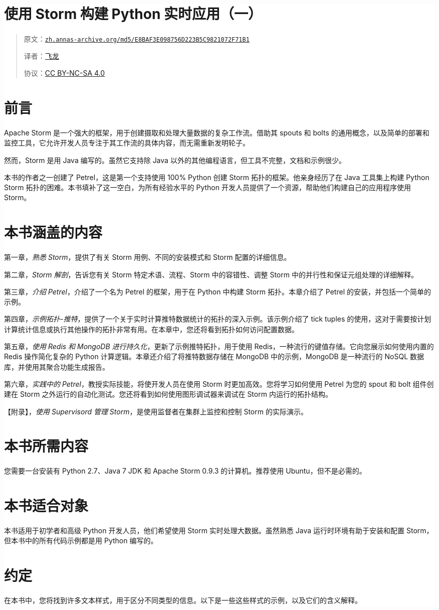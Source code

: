 # 使用 Storm 构建 Python 实时应用（一）

> 原文：[`zh.annas-archive.org/md5/E8BAF3E098756D223B5C9821072F71B1`](https://zh.annas-archive.org/md5/E8BAF3E098756D223B5C9821072F71B1)
> 
> 译者：[飞龙](https://github.com/wizardforcel)
> 
> 协议：[CC BY-NC-SA 4.0](http://creativecommons.org/licenses/by-nc-sa/4.0/)

# 前言

Apache Storm 是一个强大的框架，用于创建摄取和处理大量数据的复杂工作流。借助其 spouts 和 bolts 的通用概念，以及简单的部署和监控工具，它允许开发人员专注于其工作流的具体内容，而无需重新发明轮子。

然而，Storm 是用 Java 编写的。虽然它支持除 Java 以外的其他编程语言，但工具不完整，文档和示例很少。

本书的作者之一创建了 Petrel，这是第一个支持使用 100% Python 创建 Storm 拓扑的框架。他亲身经历了在 Java 工具集上构建 Python Storm 拓扑的困难。本书填补了这一空白，为所有经验水平的 Python 开发人员提供了一个资源，帮助他们构建自己的应用程序使用 Storm。

# 本书涵盖的内容

第一章，*熟悉 Storm*，提供了有关 Storm 用例、不同的安装模式和 Storm 配置的详细信息。

第二章，*Storm 解剖*，告诉您有关 Storm 特定术语、流程、Storm 中的容错性、调整 Storm 中的并行性和保证元组处理的详细解释。

第三章，*介绍 Petrel*，介绍了一个名为 Petrel 的框架，用于在 Python 中构建 Storm 拓扑。本章介绍了 Petrel 的安装，并包括一个简单的示例。

第四章，*示例拓扑-推特*，提供了一个关于实时计算推特数据统计的拓扑的深入示例。该示例介绍了 tick tuples 的使用，这对于需要按计划计算统计信息或执行其他操作的拓扑非常有用。在本章中，您还将看到拓扑如何访问配置数据。

第五章，*使用 Redis 和 MongoDB 进行持久化*，更新了示例推特拓扑，用于使用 Redis，一种流行的键值存储。它向您展示如何使用内置的 Redis 操作简化复杂的 Python 计算逻辑。本章还介绍了将推特数据存储在 MongoDB 中的示例，MongoDB 是一种流行的 NoSQL 数据库，并使用其聚合功能生成报告。

第六章，*实践中的 Petrel*，教授实际技能，将使开发人员在使用 Storm 时更加高效。您将学习如何使用 Petrel 为您的 spout 和 bolt 组件创建在 Storm 之外运行的自动化测试。您还将看到如何使用图形调试器来调试在 Storm 内运行的拓扑结构。

【附录】，*使用 Supervisord 管理 Storm*，是使用监督者在集群上监控和控制 Storm 的实际演示。

# 本书所需内容

您需要一台安装有 Python 2.7、Java 7 JDK 和 Apache Storm 0.9.3 的计算机。推荐使用 Ubuntu，但不是必需的。

# 本书适合对象

本书适用于初学者和高级 Python 开发人员，他们希望使用 Storm 实时处理大数据。虽然熟悉 Java 运行时环境有助于安装和配置 Storm，但本书中的所有代码示例都是用 Python 编写的。

# 约定

在本书中，您将找到许多文本样式，用于区分不同类型的信息。以下是一些这些样式的示例，以及它们的含义解释。
